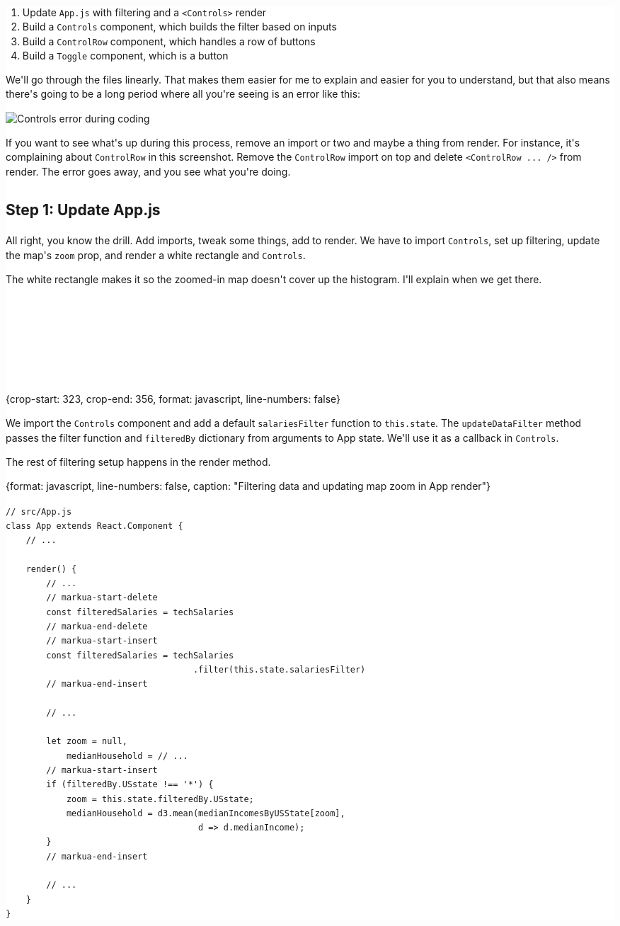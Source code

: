 1. Update `App.js` with filtering and a `<Controls>` render
2. Build a `Controls` component, which builds the filter based on inputs
3. Build a `ControlRow` component, which handles a row of buttons
4. Build a `Toggle` component, which is a button

We'll go through the files linearly. That makes them easier for me to explain and easier for you to understand, but that also means there's going to be a long period where all you're seeing is an error like this:

![Controls error during coding](images/es6v2/controls-error.png)

If you want to see what's up during this process, remove an import or two and maybe a thing from render. For instance, it's complaining about `ControlRow` in this screenshot. Remove the `ControlRow` import on top and delete `<ControlRow ... />` from render. The error goes away, and you see what you're doing.

## Step 1: Update App.js

All right, you know the drill. Add imports, tweak some things, add to render. We have to import `Controls`, set up filtering, update the map's `zoom` prop, and render a white rectangle and `Controls`.

The white rectangle makes it so the zoomed-in map doesn't cover up the histogram. I'll explain when we get there.

{crop-start: 323, crop-end: 356, format: javascript, line-numbers: false}
![Imports and filter updates in App.js](code_samples/es6v2/App.js)

We import the `Controls` component and add a default `salariesFilter` function to `this.state`. The `updateDataFilter` method passes the filter function and `filteredBy` dictionary from arguments to App state. We'll use it as a callback in `Controls`.

The rest of filtering setup happens in the render method.

{format: javascript, line-numbers: false, caption: "Filtering data and updating map zoom in App render"}
```
// src/App.js
class App extends React.Component {
    // ...

    render() {
        // ...
        // markua-start-delete
        const filteredSalaries = techSalaries
        // markua-end-delete
        // markua-start-insert
        const filteredSalaries = techSalaries
                                     .filter(this.state.salariesFilter)
        // markua-end-insert

        // ...

        let zoom = null,
            medianHousehold = // ...
        // markua-start-insert
        if (filteredBy.USstate !== '*') {
            zoom = this.state.filteredBy.USstate;
            medianHousehold = d3.mean(medianIncomesByUSState[zoom],
                                      d => d.medianIncome);
        }
        // markua-end-insert

        // ...
    }
}
```